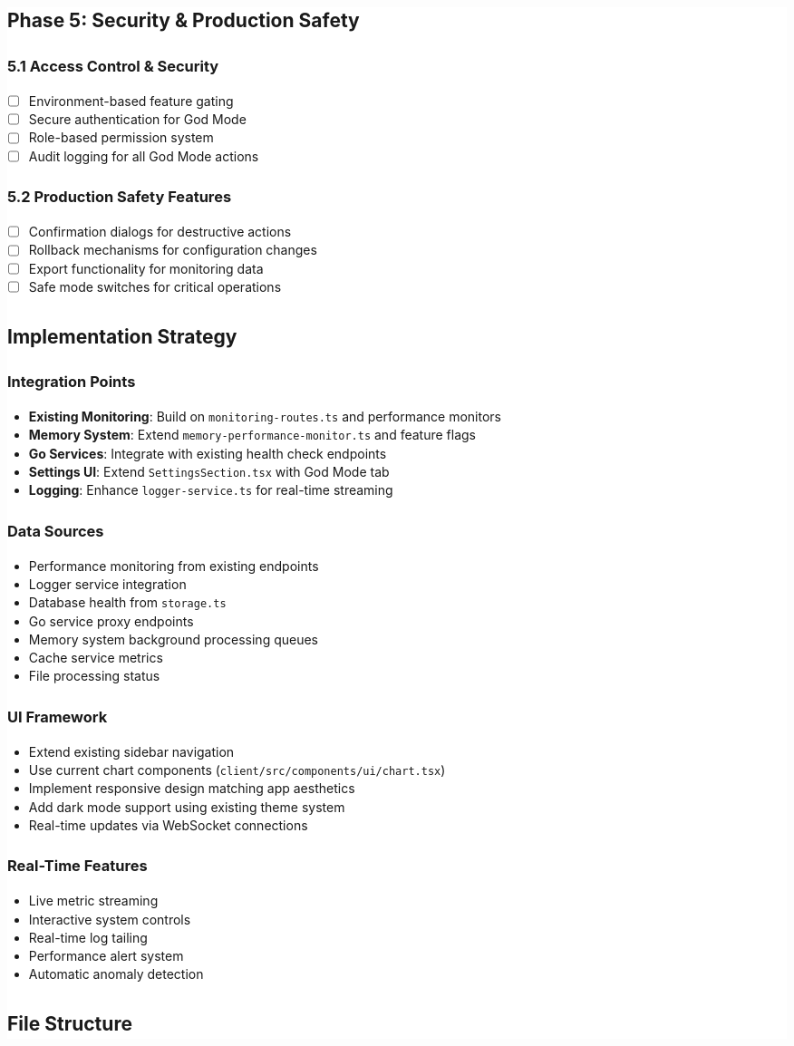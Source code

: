 ## Phase 5: Security & Production Safety

### 5.1 Access Control & Security
- [ ] Environment-based feature gating
- [ ] Secure authentication for God Mode
- [ ] Role-based permission system
- [ ] Audit logging for all God Mode actions

### 5.2 Production Safety Features
- [ ] Confirmation dialogs for destructive actions
- [ ] Rollback mechanisms for configuration changes
- [ ] Export functionality for monitoring data
- [ ] Safe mode switches for critical operations

## Implementation Strategy

### Integration Points
- **Existing Monitoring**: Build on `monitoring-routes.ts` and performance monitors
- **Memory System**: Extend `memory-performance-monitor.ts` and feature flags
- **Go Services**: Integrate with existing health check endpoints
- **Settings UI**: Extend `SettingsSection.tsx` with God Mode tab
- **Logging**: Enhance `logger-service.ts` for real-time streaming

### Data Sources
- Performance monitoring from existing endpoints
- Logger service integration
- Database health from `storage.ts`
- Go service proxy endpoints
- Memory system background processing queues
- Cache service metrics
- File processing status

### UI Framework
- Extend existing sidebar navigation
- Use current chart components (`client/src/components/ui/chart.tsx`)
- Implement responsive design matching app aesthetics
- Add dark mode support using existing theme system
- Real-time updates via WebSocket connections

### Real-Time Features
- Live metric streaming
- Interactive system controls
- Real-time log tailing
- Performance alert system
- Automatic anomaly detection

## File Structure
